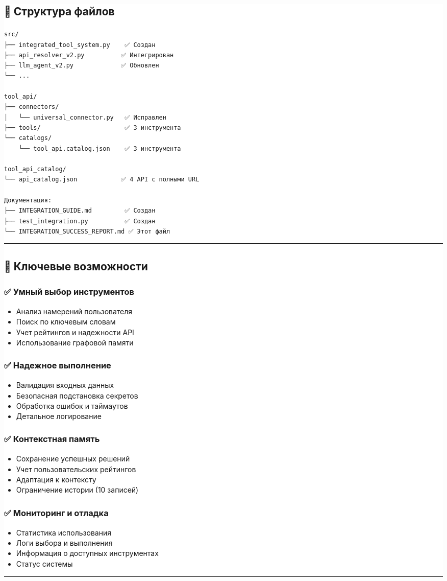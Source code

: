 
## 📁 Структура файлов

```
src/
├── integrated_tool_system.py    ✅ Создан
├── api_resolver_v2.py          ✅ Интегрирован
├── llm_agent_v2.py             ✅ Обновлен
└── ...

tool_api/
├── connectors/
│   └── universal_connector.py   ✅ Исправлен
├── tools/                       ✅ 3 инструмента
└── catalogs/
    └── tool_api.catalog.json    ✅ 3 инструмента

tool_api_catalog/
└── api_catalog.json            ✅ 4 API с полными URL

Документация:
├── INTEGRATION_GUIDE.md         ✅ Создан
├── test_integration.py          ✅ Создан
└── INTEGRATION_SUCCESS_REPORT.md ✅ Этот файл
```

---

## 🎯 Ключевые возможности

### ✅ Умный выбор инструментов
- Анализ намерений пользователя
- Поиск по ключевым словам
- Учет рейтингов и надежности API
- Использование графовой памяти

### ✅ Надежное выполнение
- Валидация входных данных
- Безопасная подстановка секретов
- Обработка ошибок и таймаутов
- Детальное логирование

### ✅ Контекстная память
- Сохранение успешных решений
- Учет пользовательских рейтингов
- Адаптация к контексту
- Ограничение истории (10 записей)

### ✅ Мониторинг и отладка
- Статистика использования
- Логи выбора и выполнения
- Информация о доступных инструментах
- Статус системы

---